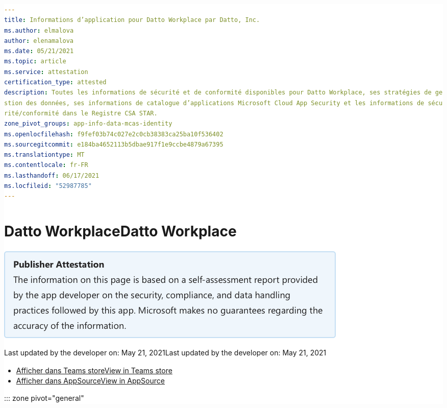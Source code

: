 ```yaml
---
title: Informations d’application pour Datto Workplace par Datto, Inc.
ms.author: elmalova
author: elenamalova
ms.date: 05/21/2021
ms.topic: article
ms.service: attestation
certification_type: attested
description: Toutes les informations de sécurité et de conformité disponibles pour Datto Workplace, ses stratégies de gestion des données, ses informations de catalogue d’applications Microsoft Cloud App Security et les informations de sécurité/conformité dans le Registre CSA STAR.
zone_pivot_groups: app-info-data-mcas-identity
ms.openlocfilehash: f9fef03b74c027e2c0cb38383ca25ba10f536402
ms.sourcegitcommit: e184ba4652113b5dbae917f1e9ccbe4879a67395
ms.translationtype: MT
ms.contentlocale: fr-FR
ms.lasthandoff: 06/17/2021
ms.locfileid: "52987785"
---
```

# <a name="datto-workplace"></a><span data-ttu-id="6f15b-103">Datto Workplace</span><span class="sxs-lookup"><span data-stu-id="6f15b-103">Datto Workplace</span></span>

<p></p>
<img alt="Publisher Attestation: The information on this page is based on a self-assessment report provided by the app developer on the security, compliance, and data handling practices followed by this app. Microsoft makes no guarantees regarding the accuracy of the information." src="../media/attested.png" width="650" />
<p><span data-ttu-id="6f15b-104">Last updated by the developer on: May 21, 2021</span><span class="sxs-lookup"><span data-stu-id="6f15b-104">Last updated by the developer on: May 21, 2021</span></span></p>

* <span data-ttu-id="6f15b-105"><a href="https://teams.microsoft.com/l/app/c1869b15-a530-4386-9d3e-6937a83b66f3" target="_blank">Afficher dans Teams store</a></span><span class="sxs-lookup"><span data-stu-id="6f15b-105"><a href="https://teams.microsoft.com/l/app/c1869b15-a530-4386-9d3e-6937a83b66f3" target="_blank">View in Teams store</a></span></span>
* <span data-ttu-id="6f15b-106"><a href="https://appsource.microsoft.com/product/office/WA200001987" target="_blank">Afficher dans AppSource</a></span><span class="sxs-lookup"><span data-stu-id="6f15b-106"><a href="https://appsource.microsoft.com/product/office/WA200001987" target="_blank">View in AppSource</a></span></span>

::: zone pivot="general"
